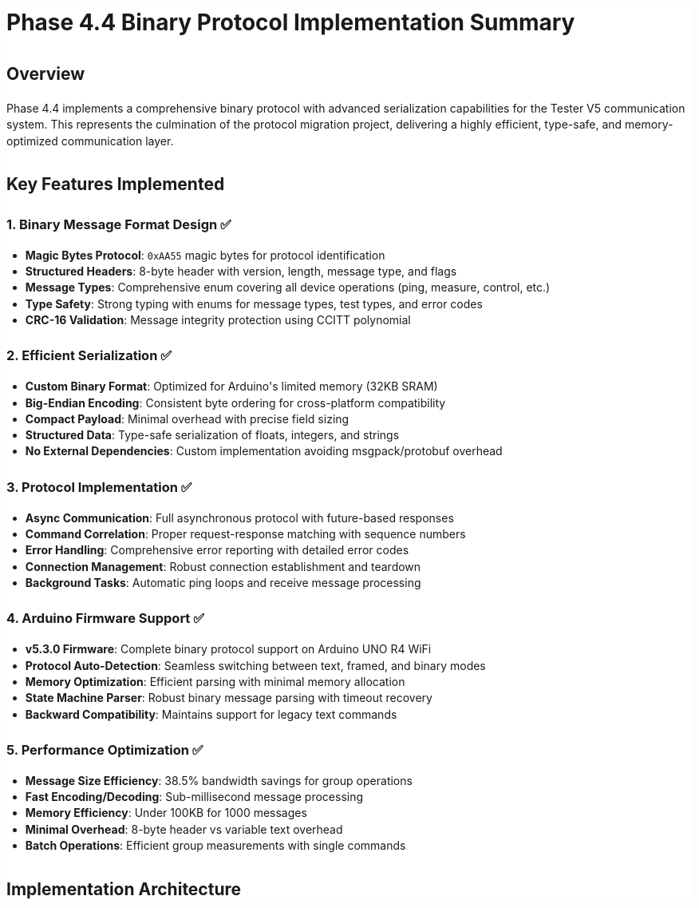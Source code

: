 # Phase 4.4 Binary Protocol Implementation Summary

## Overview

Phase 4.4 implements a comprehensive binary protocol with advanced serialization capabilities for the Tester V5 communication system. This represents the culmination of the protocol migration project, delivering a highly efficient, type-safe, and memory-optimized communication layer.

## Key Features Implemented

### 1. Binary Message Format Design ✅
- **Magic Bytes Protocol**: `0xAA55` magic bytes for protocol identification
- **Structured Headers**: 8-byte header with version, length, message type, and flags
- **Message Types**: Comprehensive enum covering all device operations (ping, measure, control, etc.)
- **Type Safety**: Strong typing with enums for message types, test types, and error codes
- **CRC-16 Validation**: Message integrity protection using CCITT polynomial

### 2. Efficient Serialization ✅
- **Custom Binary Format**: Optimized for Arduino's limited memory (32KB SRAM)
- **Big-Endian Encoding**: Consistent byte ordering for cross-platform compatibility
- **Compact Payload**: Minimal overhead with precise field sizing
- **Structured Data**: Type-safe serialization of floats, integers, and strings
- **No External Dependencies**: Custom implementation avoiding msgpack/protobuf overhead

### 3. Protocol Implementation ✅
- **Async Communication**: Full asynchronous protocol with future-based responses
- **Command Correlation**: Proper request-response matching with sequence numbers
- **Error Handling**: Comprehensive error reporting with detailed error codes
- **Connection Management**: Robust connection establishment and teardown
- **Background Tasks**: Automatic ping loops and receive message processing

### 4. Arduino Firmware Support ✅
- **v5.3.0 Firmware**: Complete binary protocol support on Arduino UNO R4 WiFi
- **Protocol Auto-Detection**: Seamless switching between text, framed, and binary modes
- **Memory Optimization**: Efficient parsing with minimal memory allocation
- **State Machine Parser**: Robust binary message parsing with timeout recovery
- **Backward Compatibility**: Maintains support for legacy text commands

### 5. Performance Optimization ✅
- **Message Size Efficiency**: 38.5% bandwidth savings for group operations
- **Fast Encoding/Decoding**: Sub-millisecond message processing
- **Memory Efficiency**: Under 100KB for 1000 messages
- **Minimal Overhead**: 8-byte header vs variable text overhead
- **Batch Operations**: Efficient group measurements with single commands

## Implementation Architecture
